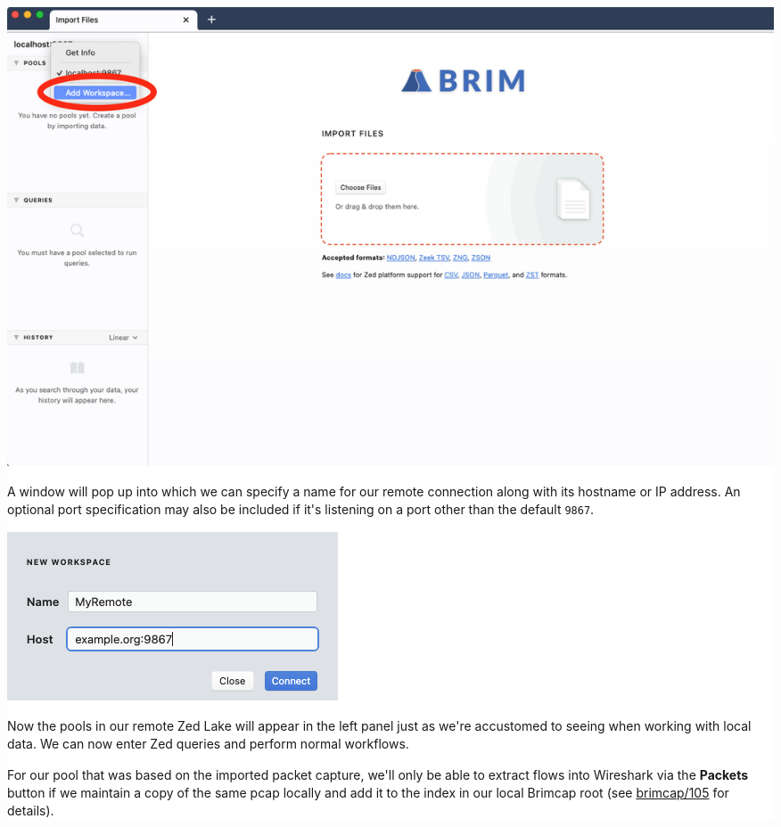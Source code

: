 ![Add Lake](media/Add-Lake.png)

A window will pop up into which we can specify a name for our remote connection
along with its hostname or IP address. An optional port specification may also
be included if it's listening on a port other than the default `9867`.

![Add Lake window](media/Add-Lake-window.png)

Now the pools in our remote Zed Lake will appear in the left panel just as we're
accustomed to seeing when working with local data. We can now enter Zed queries
and perform normal workflows.

For our pool that was based on the imported packet capture, we'll only be able
to extract flows into Wireshark via the **Packets** button if we maintain a
copy of the same pcap locally and add it to the index in our local Brimcap root
(see [brimcap/105](https://github.com/brimdata/brimcap/issues/105) for details).
